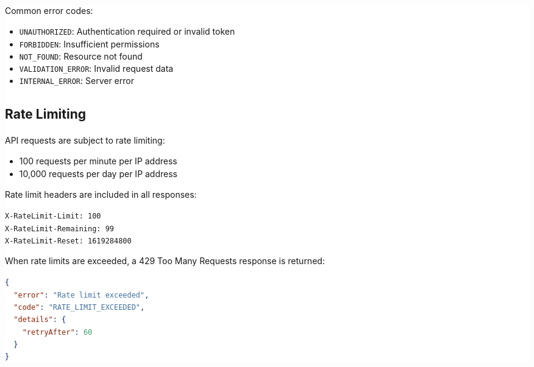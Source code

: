 Common error codes:
- `UNAUTHORIZED`: Authentication required or invalid token
- `FORBIDDEN`: Insufficient permissions
- `NOT_FOUND`: Resource not found
- `VALIDATION_ERROR`: Invalid request data
- `INTERNAL_ERROR`: Server error

## Rate Limiting

API requests are subject to rate limiting:
- 100 requests per minute per IP address
- 10,000 requests per day per IP address

Rate limit headers are included in all responses:
```
X-RateLimit-Limit: 100
X-RateLimit-Remaining: 99
X-RateLimit-Reset: 1619284800
```

When rate limits are exceeded, a 429 Too Many Requests response is returned:
```json
{
  "error": "Rate limit exceeded",
  "code": "RATE_LIMIT_EXCEEDED",
  "details": {
    "retryAfter": 60
  }
}
```